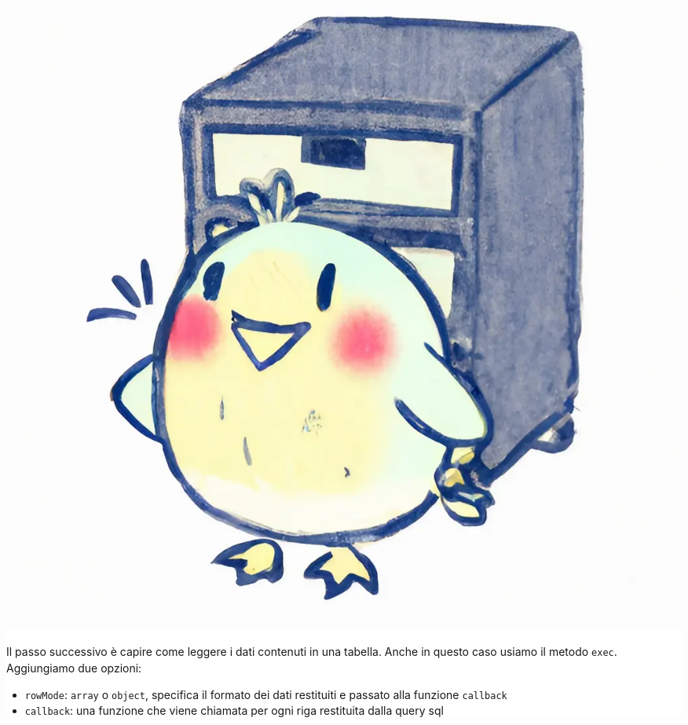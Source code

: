 ![Immagine](./image-06.webp)

Il passo successivo è capire come leggere i dati contenuti in una tabella. Anche in questo caso usiamo il metodo `exec`. Aggiungiamo due opzioni:

- `rowMode`: `array` o `object`, specifica il formato dei dati restituiti e passato alla funzione `callback`
- `callback`: una funzione che viene chiamata per ogni riga restituita dalla query sql
